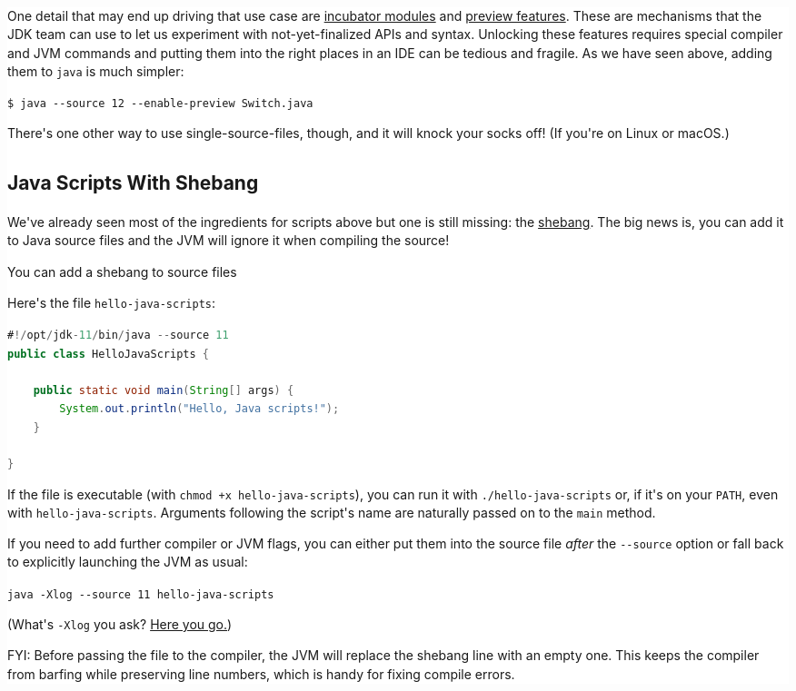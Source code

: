 One detail that may end up driving that use case are [incubator modules](https://openjdk.java.net/jeps/11) and [preview features](https://openjdk.java.net/jeps/12).
These are mechanisms that the JDK team can use to let us experiment with not-yet-finalized APIs and syntax.
Unlocking these features requires special compiler and JVM commands and putting them into the right places in an IDE can be tedious and fragile.
As we have seen above, adding them to `java` is much simpler:

```shell
$ java --source 12 --enable-preview Switch.java
```

There's one other way to use single-source-files, though, and it will knock your socks off!
(If you're on Linux or macOS.)

<contentimage slug="java-scripts"></contentimage>

## Java Scripts With Shebang

We've already seen most of the ingredients for scripts above but one is still missing: the [shebang](https://en.wikipedia.org/wiki/Shebang_(Unix)).
The big news is, you can add it to Java source files and the JVM will ignore it when compiling the source!

<pullquote>You can add a shebang to source files</pullquote>

Here's the file `hello-java-scripts`:

```java
#!/opt/jdk-11/bin/java --source 11
public class HelloJavaScripts {

	public static void main(String[] args) {
		System.out.println("Hello, Java scripts!");
	}

}
```

If the file is executable (with `chmod +x hello-java-scripts`), you can run it with `./hello-java-scripts` or, if it's on your `PATH`, even with `hello-java-scripts`.
Arguments following the script's name are naturally passed on to the `main` method.

If you need to add further compiler or JVM flags, you can either put them into the source file *after* the `--source` option or fall back to explicitly launching the JVM as usual:

```shell
java -Xlog --source 11 hello-java-scripts
```

(What's `-Xlog` you ask?
[Here you go.](java-unified-logging-xlog))

FYI: Before passing the file to the compiler, the JVM will replace the shebang line with an empty one.
This keeps the compiler from barfing while preserving line numbers, which is handy for fixing compile errors.
